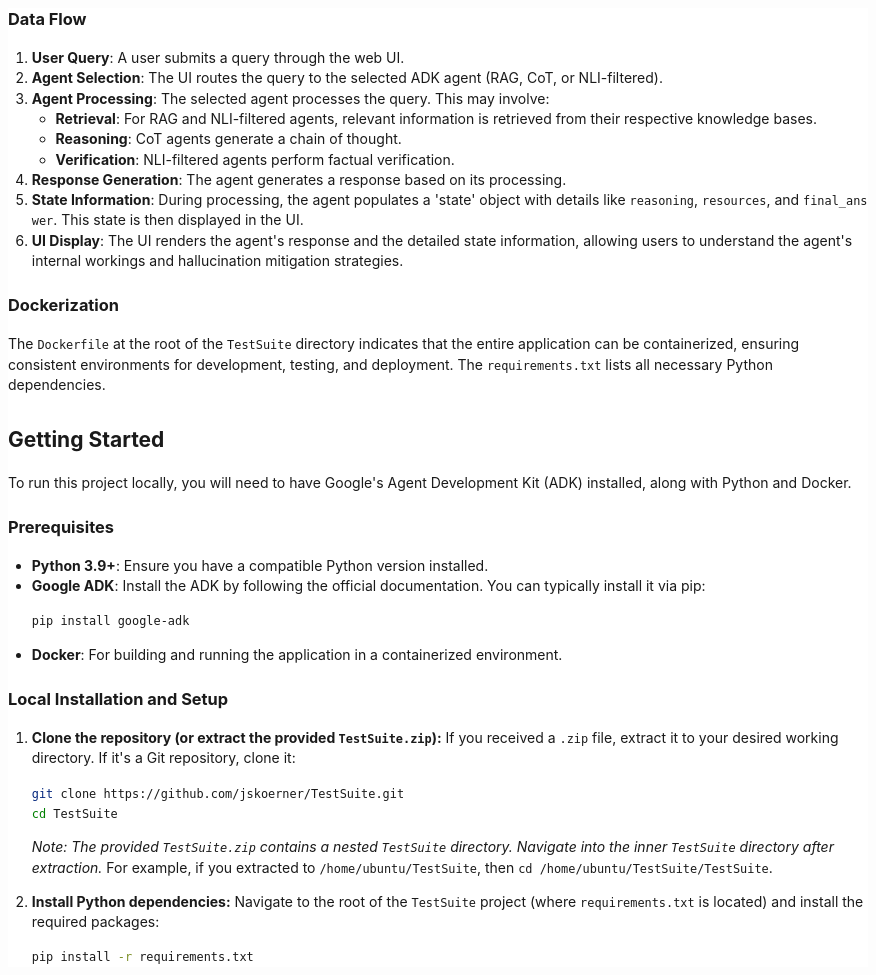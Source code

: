 ### Data Flow

1.  **User Query**: A user submits a query through the web UI.
2.  **Agent Selection**: The UI routes the query to the selected ADK agent (RAG, CoT, or NLI-filtered).
3.  **Agent Processing**: The selected agent processes the query. This may involve:
    *   **Retrieval**: For RAG and NLI-filtered agents, relevant information is retrieved from their respective knowledge bases.
    *   **Reasoning**: CoT agents generate a chain of thought.
    *   **Verification**: NLI-filtered agents perform factual verification.
4.  **Response Generation**: The agent generates a response based on its processing.
5.  **State Information**: During processing, the agent populates a 'state' object with details like `reasoning`, `resources`, and `final_answer`. This state is then displayed in the UI.
6.  **UI Display**: The UI renders the agent's response and the detailed state information, allowing users to understand the agent's internal workings and hallucination mitigation strategies.

### Dockerization

The `Dockerfile` at the root of the `TestSuite` directory indicates that the entire application can be containerized, ensuring consistent environments for development, testing, and deployment. The `requirements.txt` lists all necessary Python dependencies.



## Getting Started

To run this project locally, you will need to have Google's Agent Development Kit (ADK) installed, along with Python and Docker.

### Prerequisites

*   **Python 3.9+**: Ensure you have a compatible Python version installed.
*   **Google ADK**: Install the ADK by following the official documentation. You can typically install it via pip:
    ```bash
    pip install google-adk
    ```
*   **Docker**: For building and running the application in a containerized environment.

### Local Installation and Setup

1.  **Clone the repository (or extract the provided `TestSuite.zip`):**
    If you received a `.zip` file, extract it to your desired working directory. If it's a Git repository, clone it:
    ```bash
    git clone https://github.com/jskoerner/TestSuite.git
    cd TestSuite
    ```
    *Note: The provided `TestSuite.zip` contains a nested `TestSuite` directory. Navigate into the inner `TestSuite` directory after extraction.* For example, if you extracted to `/home/ubuntu/TestSuite`, then `cd /home/ubuntu/TestSuite/TestSuite`.

2.  **Install Python dependencies:**
    Navigate to the root of the `TestSuite` project (where `requirements.txt` is located) and install the required packages:
    ```bash
    pip install -r requirements.txt
    ```
